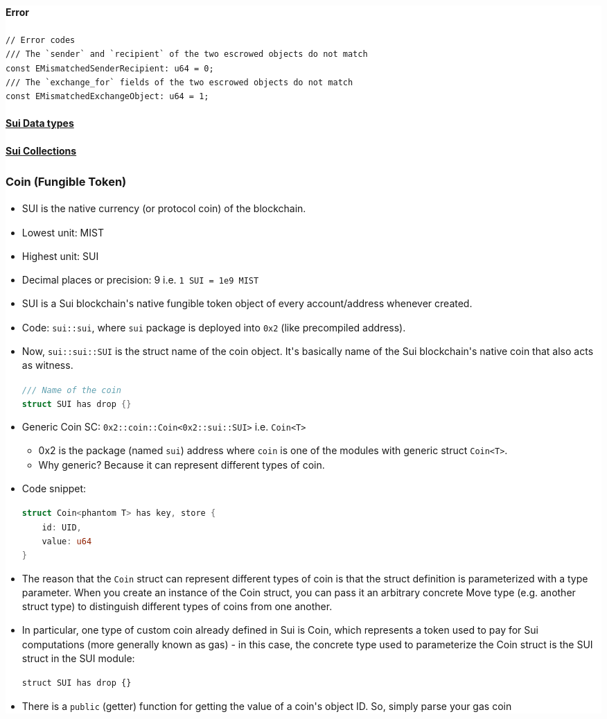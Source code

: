 #### Error

```move
// Error codes
/// The `sender` and `recipient` of the two escrowed objects do not match
const EMismatchedSenderRecipient: u64 = 0;
/// The `exchange_for` fields of the two escrowed objects do not match
const EMismatchedExchangeObject: u64 = 1;
```

#### [Sui Data types](./tuts/sui_data_types/)

#### [Sui Collections](./tuts/sui_collections/)

### Coin (Fungible Token)

- SUI is the native currency (or protocol coin) of the blockchain.
- Lowest unit: MIST
- Highest unit: SUI
- Decimal places or precision: 9 i.e. `1 SUI = 1e9 MIST`
- SUI is a Sui blockchain's native fungible token object of every account/address whenever created.
- Code: `sui::sui`, where `sui` package is deployed into `0x2` (like precompiled address).
- Now, `sui::sui::SUI` is the struct name of the coin object. It's basically name of the Sui blockchain's native coin that also acts as witness.

  ```rust
  /// Name of the coin
  struct SUI has drop {}
  ```

- Generic Coin SC: `0x2::coin::Coin<0x2::sui::SUI>` i.e. `Coin<T>`
  - 0x2 is the package (named `sui`) address where `coin` is one of the modules with generic struct `Coin<T>`.
  - Why generic? Because it can represent different types of coin.
- Code snippet:

  ```rust
  struct Coin<phantom T> has key, store {
      id: UID,
      value: u64
  }
  ```

- The reason that the `Coin` struct can represent different types of coin is that the struct definition is parameterized with a type parameter. When you create an instance of the Coin struct, you can pass it an arbitrary concrete Move type (e.g. another struct type) to distinguish different types of coins from one another.
- In particular, one type of custom coin already defined in Sui is Coin<SUI>, which represents a token used to pay for Sui computations (more generally known as gas) - in this case, the concrete type used to parameterize the Coin struct is the SUI struct in the SUI module:

  ```move
  struct SUI has drop {}
  ```

- There is a `public` (getter) function for getting the value of a coin's object ID. So, simply parse your gas coin
